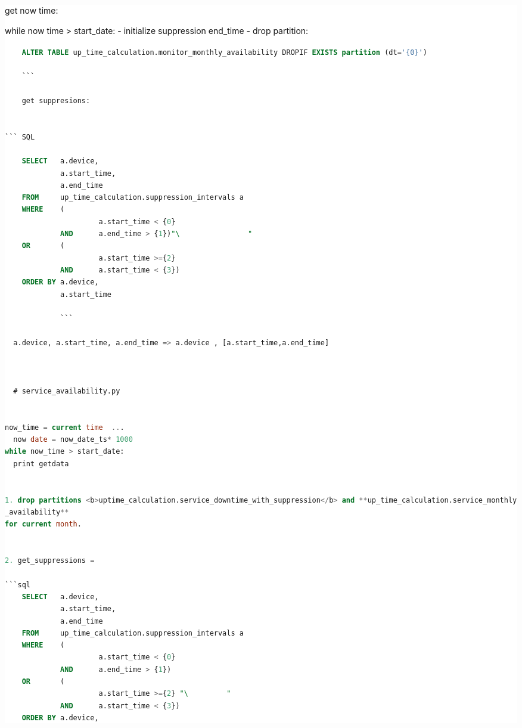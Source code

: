 
  get now time:

  while now time > start_date:
      - initialize suppression end_time
      - drop partition:

  ```SQL
      ALTER TABLE up_time_calculation.monitor_monthly_availability DROPIF EXISTS partition (dt='{0}')

      ```

      get suppresions:


  ``` SQL

      SELECT   a.device,
               a.start_time,
               a.end_time
      FROM     up_time_calculation.suppression_intervals a
      WHERE    (
                        a.start_time < {0}
               AND      a.end_time > {1})"\                "
      OR       (
                        a.start_time >={2}
               AND      a.start_time < {3})
      ORDER BY a.device,
               a.start_time

               ```

    a.device, a.start_time, a.end_time => a.device , [a.start_time,a.end_time]



    # service_availability.py


  now_time = current time  ...
    now date = now_date_ts* 1000
  while now_time > start_date:
    print getdata


  1. drop partitions <b>uptime_calculation.service_downtime_with_suppression</b> and **up_time_calculation.service_monthly_availability**
  for current month.


  2. get_suppressions =

  ```sql
      SELECT   a.device,
               a.start_time,
               a.end_time
      FROM     up_time_calculation.suppression_intervals a
      WHERE    (
                        a.start_time < {0}
               AND      a.end_time > {1})
      OR       (
                        a.start_time >={2} "\         "
               AND      a.start_time < {3})
      ORDER BY a.device,
  ```